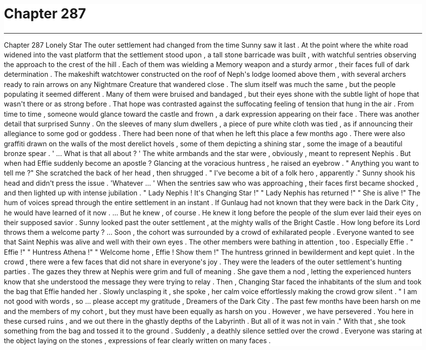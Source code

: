 
# Chapter 287


---

Chapter 287 Lonely Star
The outer settlement had changed from the time Sunny saw it last .
At the point where the white road widened into the vast platform that the settlement stood upon , a tall stone barricade was built , with watchful sentries observing the approach to the crest of the hill . Each of them was wielding a Memory weapon and a sturdy armor , their faces full of dark determination .
The makeshift watchtower constructed on the roof of Neph's lodge loomed above them , with several archers ready to rain arrows on any Nightmare Creature that wandered close .
The slum itself was much the same , but the people populating it seemed different . Many of them were bruised and bandaged , but their eyes shone with the subtle light of hope that wasn't there or as strong before . That hope was contrasted against the suffocating feeling of tension that hung in the air . From time to time , someone would glance toward the castle and frown , a dark expression appearing on their face .
There was another detail that surprised Sunny . On the sleeves of many slum dwellers , a piece of pure white cloth was tied , as if announcing their allegiance to some god or goddess .
There had been none of that when he left this place a few months ago .
There were also graffiti drawn on the walls of the most derelict hovels , some of them depicting a shining star , some the image of a beautiful bronze spear .
' ... What is that all about ? '
The white armbands and the star were , obviously , meant to represent Nephis . But when had Effie suddenly become an apostle ?
Glancing at the voracious huntress , he raised an eyebrow .
" Anything you want to tell me ?"
She scratched the back of her head , then shrugged .
" I've become a bit of a folk hero , apparently ."
Sunny shook his head and didn't press the issue .
'Whatever ... '
When the sentries saw who was approaching , their faces first became shocked , and then lighted up with intense jubilation .
" Lady Nephis ! It's Changing Star !"
" Lady Nephis has returned !"
" She is alive !"
The hum of voices spread through the entire settlement in an instant . If Gunlaug had not known that they were back in the Dark City , he would have learned of it now .
… But he knew , of course . He knew it long before the people of the slum ever laid their eyes on their supposed savior .
Sunny looked past the outer settlement , at the mighty walls of the Bright Castle .
How long before its Lord throws them a welcome party ?
… Soon , the cohort was surrounded by a crowd of exhilarated people . Everyone wanted to see that Saint Nephis was alive and well with their own eyes . The other members were bathing in attention , too . Especially Effie .
" Effie !"
" Huntress Athena !"
" Welcome home , Effie ! Show them !"
The huntress grinned in bewilderment and kept quiet .
In the crowd , there were a few faces that did not share in everyone's joy . They were the leaders of the outer settlement's hunting parties . The gazes they threw at Nephis were grim and full of meaning . She gave them a nod , letting the experienced hunters know that she understood the message they were trying to relay .
Then , Changing Star faced the inhabitants of the slum and took the bag that Effie handed her . Slowly unclasping it , she spoke , her calm voice effortlessly making the crowd grow silent .
" I am not good with words , so … please accept my gratitude , Dreamers of the Dark City . The past few months have been harsh on me and the members of my cohort , but they must have been equally as harsh on you . However , we have persevered . You here in these cursed ruins , and we out there in the ghastly depths of the Labyrinth . But all of it was not in vain ."
With that , she took something from the bag and tossed it to the ground . Suddenly , a deathly silence settled over the crowd . Everyone was staring at the object laying on the stones , expressions of fear clearly written on many faces .